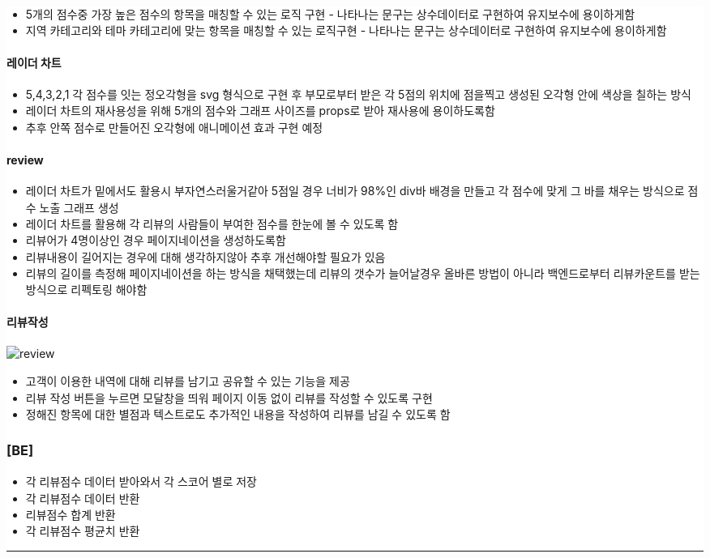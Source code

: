 - 5개의 점수중 가장 높은 점수의 항목을 매칭할 수 있는 로직 구현 - 나타나는 문구는 상수데이터로 구현하여 유지보수에 용이하게함
- 지역 카테고리와 테마 카테고리에 맞는 항목을 매칭할 수 있는 로직구현 - 나타나는 문구는 상수데이터로 구현하여 유지보수에 용이하게함


#### 레이더 차트 

- 5,4,3,2,1 각 점수를 잇는 정오각형을 svg 형식으로 구현 후 부모로부터 받은 각 5점의 위치에 점을찍고 생성된 오각형 안에 색상을 칠하는 방식
- 레이더 차트의 재사용성을 위해 5개의 점수와 그래프 사이즈를 props로 받아 재사용에 용이하도록함
- 추후 안쪽 점수로 만들어진 오각형에 애니메이션 효과 구현 예정


#### review

- 레이더 차트가 밑에서도 활용시 부자연스러울거같아 5점일 경우 너비가 98%인 div바 배경을 만들고 각 점수에 맞게 그 바를 채우는 방식으로 점수 노출 그래프 생성
- 레이더 차트를 활용해 각 리뷰의 사람들이 부여한 점수를 한눈에 볼 수 있도록 함
- 리뷰어가 4명이상인 경우 페이지네이션을 생성하도록함
- 리뷰내용이 길어지는 경우에 대해 생각하지않아 추후 개선해야할 필요가 있음
- 리뷰의 길이를 측정해 페이지네이션을 하는 방식을 채택했는데 리뷰의 갯수가 늘어날경우 올바른 방법이 아니라 백엔드로부터 리뷰카운트를 받는 방식으로 리펙토링 해야함
 


#### 리뷰작성

![review](https://github.com/wecode-bootcamp-korea/45-2nd-headbanger-Frontend/assets/125236449/fb1efdb6-5a05-4a39-abd5-f34c81f6ddc3)


- 고객이 이용한 내역에 대해 리뷰를 남기고 공유할 수 있는 기능을 제공
- 리뷰 작성 버튼을 누르면 모달창을 띄워 페이지 이동 없이 리뷰를 작성할 수 있도록 구현
- 정해진 항목에 대한 별점과 텍스트로도 추가적인 내용을 작성하여 리뷰를 남길 수 있도록 함

### [BE]

- 각 리뷰점수 데이터 받아와서 각 스코어 별로 저장
- 각 리뷰점수 데이터 반환
- 리뷰점수 합계 반환
- 각 리뷰점수 평균치 반환

-------------
